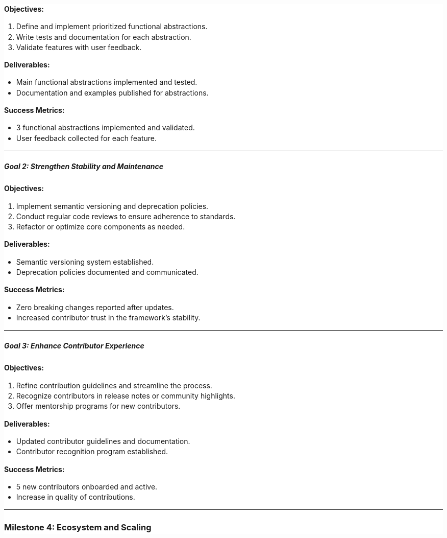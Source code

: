**Objectives:**

1. Define and implement prioritized functional abstractions.
2. Write tests and documentation for each abstraction.
3. Validate features with user feedback.

**Deliverables:**

- Main functional abstractions implemented and tested.
- Documentation and examples published for abstractions.

**Success Metrics:**

- 3 functional abstractions implemented and validated.
- User feedback collected for each feature.

---

##### **Goal 2: Strengthen Stability and Maintenance**

**Objectives:**

1. Implement semantic versioning and deprecation policies.
2. Conduct regular code reviews to ensure adherence to standards.
3. Refactor or optimize core components as needed.

**Deliverables:**

- Semantic versioning system established.
- Deprecation policies documented and communicated.

**Success Metrics:**

- Zero breaking changes reported after updates.
- Increased contributor trust in the framework’s stability.

---

##### **Goal 3: Enhance Contributor Experience**

**Objectives:**

1. Refine contribution guidelines and streamline the process.
2. Recognize contributors in release notes or community highlights.
3. Offer mentorship programs for new contributors.

**Deliverables:**

- Updated contributor guidelines and documentation.
- Contributor recognition program established.

**Success Metrics:**

- 5 new contributors onboarded and active.
- Increase in quality of contributions.

---

### **Milestone 4: Ecosystem and Scaling**

